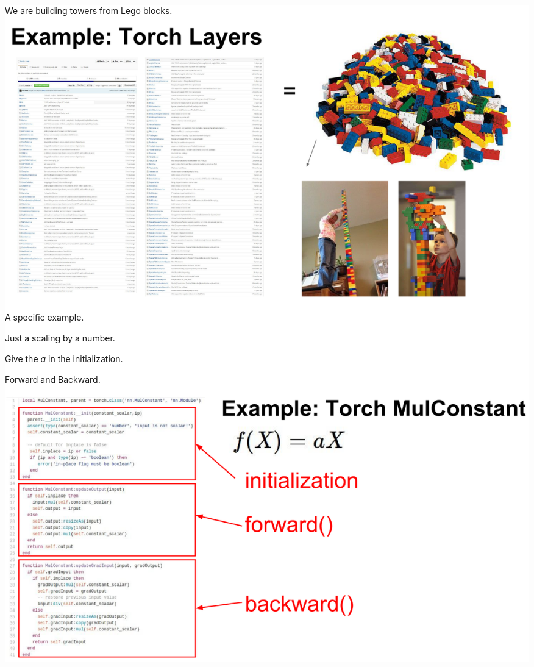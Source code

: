 
We are building towers from Lego blocks.

![4049](../img/cs231n/winter2016/4049.png)

A specific example. 

Just a scaling by a number.

Give the $a$ in the initialization.

Forward and Backward.

![4050](../img/cs231n/winter2016/4050.png)
